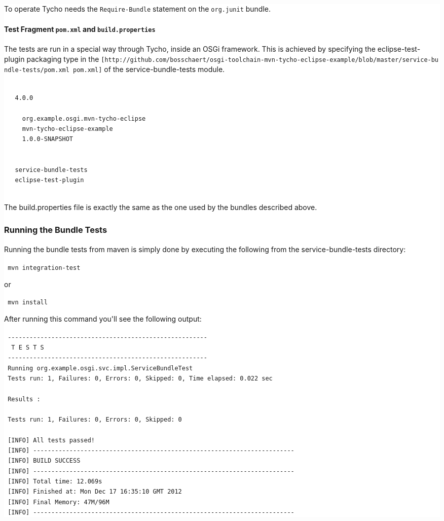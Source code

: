 To operate Tycho needs the `Require-Bundle` statement on the `org.junit`
bundle.

#### Test Fragment `pom.xml` and `build.properties`

The tests are run in a special way through Tycho, inside an OSGi
framework. This is achieved by specifying the eclipse-test-plugin
packaging type in the
`[http://github.com/bosschaert/osgi-toolchain-mvn-tycho-eclipse-example/blob/master/service-bundle-tests/pom.xml pom.xml]`
of the service-bundle-tests module.

` `<project>  
`   `<modelVersion>`4.0.0`</modelVersion>  
`   `<parent>  
`     `<groupId>`org.example.osgi.mvn-tycho-eclipse`</groupId>  
`     `<artifactId>`mvn-tycho-eclipse-example`</artifactId>  
`     `<version>`1.0.0-SNAPSHOT`</version>  
`   `</parent>  
` `  
`   `<artifactId>`service-bundle-tests`</artifactId>  
`   `<packaging>`eclipse-test-plugin`</packaging>  
` `</project>

The build.properties file is exactly the same as the one used by the
bundles described above.

### Running the Bundle Tests

Running the bundle tests from maven is simply done by executing the
following from the service-bundle-tests directory:

` mvn integration-test`

or

` mvn install`

After running this command you'll see the following output:

` -------------------------------------------------------`  
`  T E S T S`  
` -------------------------------------------------------`  
` Running org.example.osgi.svc.impl.ServiceBundleTest`  
` Tests run: 1, Failures: 0, Errors: 0, Skipped: 0, Time elapsed: 0.022 sec`  
` `  
` Results :`  
` `  
` Tests run: 1, Failures: 0, Errors: 0, Skipped: 0`  
` `  
` [INFO] All tests passed!`  
` [INFO] ------------------------------------------------------------------------`  
` [INFO] BUILD SUCCESS`  
` [INFO] ------------------------------------------------------------------------`  
` [INFO] Total time: 12.069s`  
` [INFO] Finished at: Mon Dec 17 16:35:10 GMT 2012`  
` [INFO] Final Memory: 47M/96M`  
` [INFO] ------------------------------------------------------------------------`
